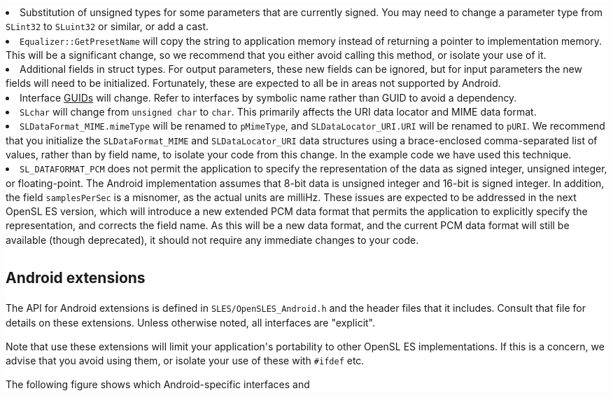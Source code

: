</li>
<li>Substitution of unsigned types for some parameters that are
currently signed.  You may need to change a parameter type from
<code>SLint32</code> to <code>SLuint32</code> or similar, or add a cast.
</li>
<li><code>Equalizer::GetPresetName</code> will copy the string to
application memory instead of returning a pointer to implementation
memory. This will be a significant change, so we recommend that you
either avoid calling this method, or isolate your use of it.
</li>
<li>Additional fields in struct types. For output parameters, these
new fields can be ignored, but for input parameters the new fields
will need to be initialized. Fortunately, these are expected to all
be in areas not supported by Android.
</li>
<li>Interface
<a href="http://en.wikipedia.org/wiki/Globally_unique_identifier">
GUIDs</a> will change. Refer to interfaces by symbolic name rather than GUID
to avoid a dependency.
</li>
<li><code>SLchar</code> will change from <code>unsigned char</code>
to <code>char</code>. This primarily affects the URI data locator
and MIME data format.
</li>
<li><code>SLDataFormat_MIME.mimeType</code> will be renamed to <code>pMimeType</code>,
and <code>SLDataLocator_URI.URI</code> will be renamed to <code>pURI</code>.
We recommend that you initialize the <code>SLDataFormat_MIME</code>
and <code>SLDataLocator_URI</code>
data structures using a brace-enclosed comma-separated list of values,
rather than by field name, to isolate your code from this change.
In the example code we have used this technique.
</li>
<li><code>SL_DATAFORMAT_PCM</code> does not permit the application
to specify the representation of the data as signed integer, unsigned
integer, or floating-point. The Android implementation assumes that
8-bit data is unsigned integer and 16-bit is signed integer.  In
addition, the field <code>samplesPerSec</code> is a misnomer, as
the actual units are milliHz. These issues are expected to be
addressed in the next OpenSL ES version, which will introduce a new
extended PCM data format that permits the application to explicitly
specify the representation, and corrects the field name.  As this
will be a new data format, and the current PCM data format will
still be available (though deprecated), it should not require any
immediate changes to your code.
</li>
</ul>

## Android extensions

<p>
The API for Android extensions is defined in <code>SLES/OpenSLES_Android.h</code>
and the header files that it includes.
Consult that file for details on these extensions. Unless otherwise
noted, all interfaces are "explicit".
</p>
<p>
Note that use these extensions will limit your application's
portability to other OpenSL ES implementations. If this is a concern,
we advise that you avoid using them, or isolate your use of these
with <code>#ifdef</code> etc.
</p>
<p>
The following figure shows which Android-specific interfaces and